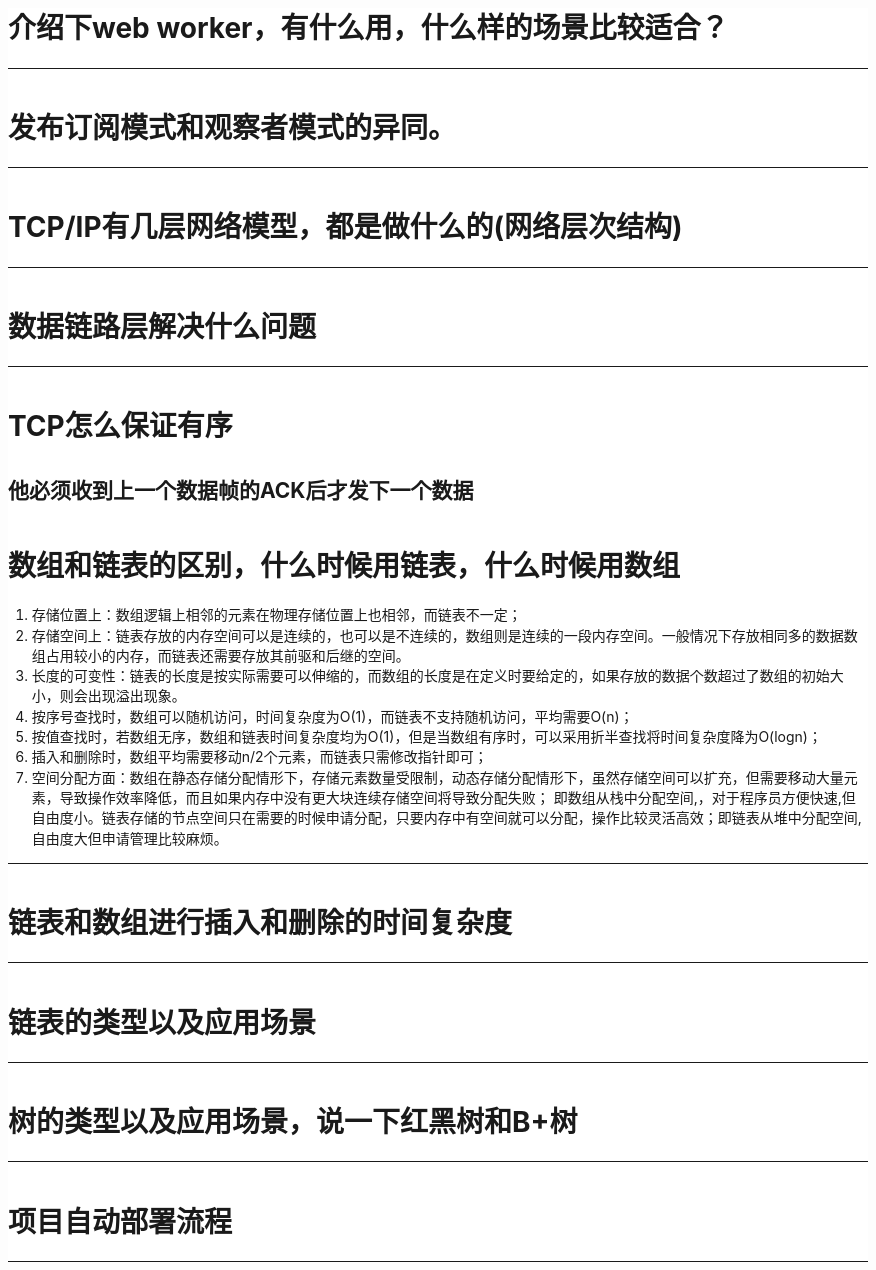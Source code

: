 # 介绍下web worker，有什么用，什么样的场景比较适合？
---

# 发布订阅模式和观察者模式的异同。
---

# TCP/IP有几层网络模型，都是做什么的(网络层次结构)
---

# 数据链路层解决什么问题
---

# TCP怎么保证有序
他必须收到上一个数据帧的ACK后才发下一个数据
---

# 数组和链表的区别，什么时候用链表，什么时候用数组
  1. 存储位置上：数组逻辑上相邻的元素在物理存储位置上也相邻，而链表不一定；
  2. 存储空间上：链表存放的内存空间可以是连续的，也可以是不连续的，数组则是连续的一段内存空间。一般情况下存放相同多的数据数组占用较小的内存，而链表还需要存放其前驱和后继的空间。
  3. 长度的可变性：链表的长度是按实际需要可以伸缩的，而数组的长度是在定义时要给定的，如果存放的数据个数超过了数组的初始大小，则会出现溢出现象。
  4. 按序号查找时，数组可以随机访问，时间复杂度为O(1)，而链表不支持随机访问，平均需要O(n)；　
  5. 按值查找时，若数组无序，数组和链表时间复杂度均为O(1)，但是当数组有序时，可以采用折半查找将时间复杂度降为O(logn)；　
  6. 插入和删除时，数组平均需要移动n/2个元素，而链表只需修改指针即可；　
  7. 空间分配方面：数组在静态存储分配情形下，存储元素数量受限制，动态存储分配情形下，虽然存储空间可以扩充，但需要移动大量元素，导致操作效率降低，而且如果内存中没有更大块连续存储空间将导致分配失败； 即数组从栈中分配空间,，对于程序员方便快速,但自由度小。链表存储的节点空间只在需要的时候申请分配，只要内存中有空间就可以分配，操作比较灵活高效；即链表从堆中分配空间, 自由度大但申请管理比较麻烦。
---

# 链表和数组进行插入和删除的时间复杂度
---

# 链表的类型以及应用场景
---

# 树的类型以及应用场景，说一下红黑树和B+树
---

# 项目自动部署流程
---
